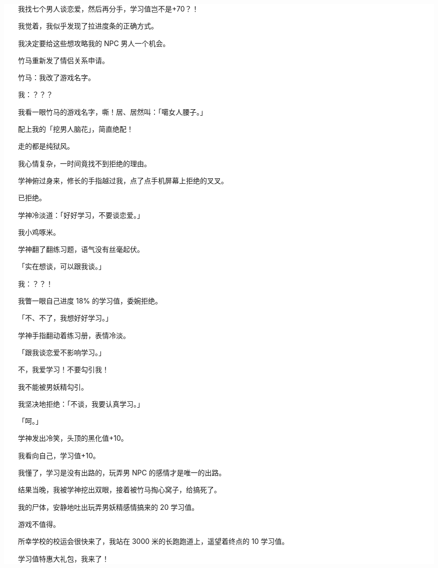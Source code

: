 &emsp;&emsp;我找七个男人谈恋爱，然后再分手，学习值岂不是+70？！  
  
&emsp;&emsp;我觉着，我似乎发现了拉进度条的正确方式。  
  
&emsp;&emsp;我决定要给这些想攻略我的 NPC 男人一个机会。  
  
&emsp;&emsp;竹马重新发了情侣关系申请。  
  
&emsp;&emsp;竹马：我改了游戏名字。  
  
&emsp;&emsp;我：？？？  
  
&emsp;&emsp;我看一眼竹马的游戏名字，嘶！居、居然叫：「噶女人腰子。」  
  
&emsp;&emsp;配上我的「挖男人脑花」，简直绝配！  
  
&emsp;&emsp;走的都是纯狱风。  
  
&emsp;&emsp;我心情复杂，一时间竟找不到拒绝的理由。  
  
&emsp;&emsp;学神俯过身来，修长的手指越过我，点了点手机屏幕上拒绝的叉叉。  
  
&emsp;&emsp;已拒绝。  
  
&emsp;&emsp;学神冷淡道：「好好学习，不要谈恋爱。」  
  
&emsp;&emsp;我小鸡啄米。  
  
&emsp;&emsp;学神翻了翻练习题，语气没有丝毫起伏。  
  
&emsp;&emsp;「实在想谈，可以跟我谈。」  
  
&emsp;&emsp;我：？？！  
  
&emsp;&emsp;我瞥一眼自己进度 18% 的学习值，委婉拒绝。  
  
&emsp;&emsp;「不、不了，我想好好学习。」  
  
&emsp;&emsp;学神手指翻动着练习册，表情冷淡。  
  
&emsp;&emsp;「跟我谈恋爱不影响学习。」  
  
&emsp;&emsp;不，我爱学习！不要勾引我！  
  
&emsp;&emsp;我不能被男妖精勾引。  
  
&emsp;&emsp;我坚决地拒绝：「不谈，我要认真学习。」  
  
&emsp;&emsp;「呵。」  
  
&emsp;&emsp;学神发出冷笑，头顶的黑化值+10。  
  
&emsp;&emsp;我看向自己，学习值+10。  
  
&emsp;&emsp;我懂了，学习是没有出路的，玩弄男 NPC 的感情才是唯一的出路。  
  
&emsp;&emsp;结果当晚，我被学神挖出双眼，接着被竹马掏心窝子，给搞死了。  
  
&emsp;&emsp;我的尸体，安静地吐出玩弄男妖精感情搞来的 20 学习值。  
  
&emsp;&emsp;游戏不值得。  
  
&emsp;&emsp;所幸学校的校运会很快来了，我站在 3000 米的长跑跑道上，遥望着终点的 10 学习值。  
  
&emsp;&emsp;学习值特惠大礼包，我来了！  
  